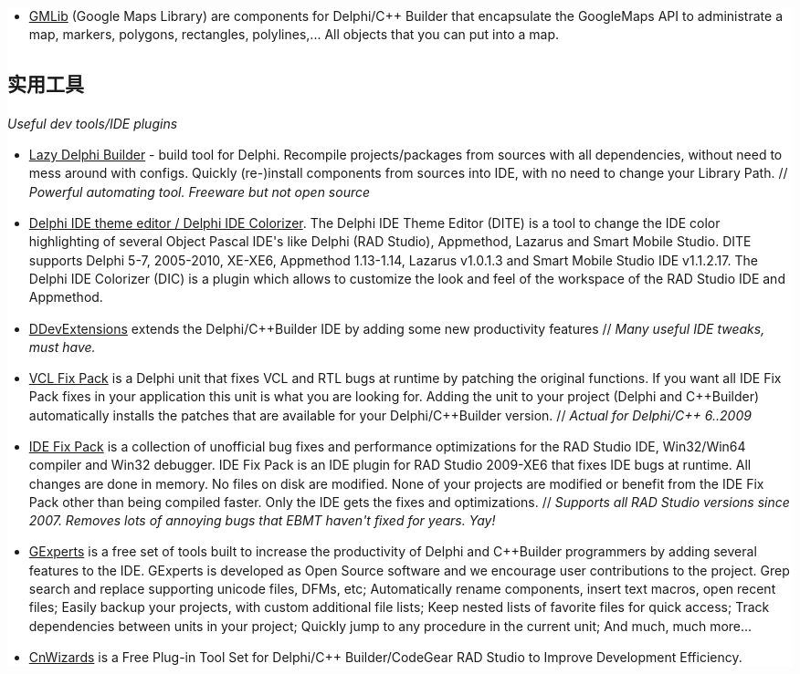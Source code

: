 * [GMLib](https://code.google.com/p/gmlibrary) (Google Maps Library) are components for Delphi/C++ Builder that encapsulate the GoogleMaps API to administrate a map, markers, polygons, rectangles, polylines,... All objects that you can put into a map.

## 实用工具
*Useful dev tools/IDE plugins*

* [Lazy Delphi Builder](https://bitbucket.org/tdelphi/lazy-delphi-builder-downloads/downloads) - build tool for Delphi. Recompile projects/packages from sources with all dependencies, without need to mess around with configs. Quickly (re-)install components from sources into IDE, with no need to change your Library Path.
// *Powerful automating tool. Freeware but not open source*

* [Delphi IDE theme editor / Delphi IDE Colorizer](https://code.google.com/p/delphi-ide-theme-editor). The Delphi IDE Theme Editor (DITE) is a tool to change the IDE color highlighting of several Object Pascal IDE's like Delphi (RAD Studio), Appmethod, Lazarus  and Smart Mobile Studio. DITE supports Delphi 5-7, 2005-2010, XE-XE6, Appmethod 1.13-1.14, Lazarus v1.0.1.3 and Smart Mobile Studio IDE v1.1.2.17. The Delphi IDE Colorizer (DIC) is a plugin which allows to customize the look and feel of the workspace of the RAD Studio IDE and Appmethod.

* [DDevExtensions](http://andy.jgknet.de/blog/ide-tools/ddevextensions) extends the Delphi/C++Builder IDE by adding some new productivity features
// *Many useful IDE tweaks, must have.*

* [VCL Fix Pack](http://andy.jgknet.de/blog/bugfix-units/vclfixpack-10) is a Delphi unit that fixes VCL and RTL bugs at runtime by patching the original functions. If you want all IDE Fix Pack fixes in your application this unit is what you are looking for. Adding the unit to your project (Delphi and C++Builder) automatically installs the patches that are available for your Delphi/C++Builder version.
// *Actual for Delphi/C++ 6..2009*

* [IDE Fix Pack](http://andy.jgknet.de/blog/ide-tools/ide-fix-pack) is a collection of unofficial bug fixes and performance optimizations for the RAD Studio IDE, Win32/Win64 compiler and Win32 debugger. IDE Fix Pack is an IDE plugin for RAD Studio 2009-XE6 that fixes IDE bugs at runtime. All changes are done in memory. No files on disk are modified. None of your projects are modified or benefit from the IDE Fix Pack other than being compiled faster. Only the IDE gets the fixes and optimizations.
// *Supports all RAD Studio versions since 2007. Removes lots of annoying bugs that EBMT haven't fixed for years. Yay!*

* [GExperts](https://sourceforge.net/projects/gexperts) is a free set of tools built to increase the productivity of Delphi and C++Builder programmers by adding several features to the IDE. GExperts is developed as Open Source software and we encourage user contributions to the project. Grep search and replace supporting unicode files, DFMs, etc; Automatically rename components, insert text macros, open recent files; Easily backup your projects, with custom additional file lists; Keep nested lists of favorite files for quick access; Track dependencies between units in your project; Quickly jump to any procedure in the current unit; And much, much more...

* [CnWizards](https://github.com/cnpack) is a Free Plug-in Tool Set for Delphi/C++ Builder/CodeGear RAD Studio to Improve Development Efficiency.

